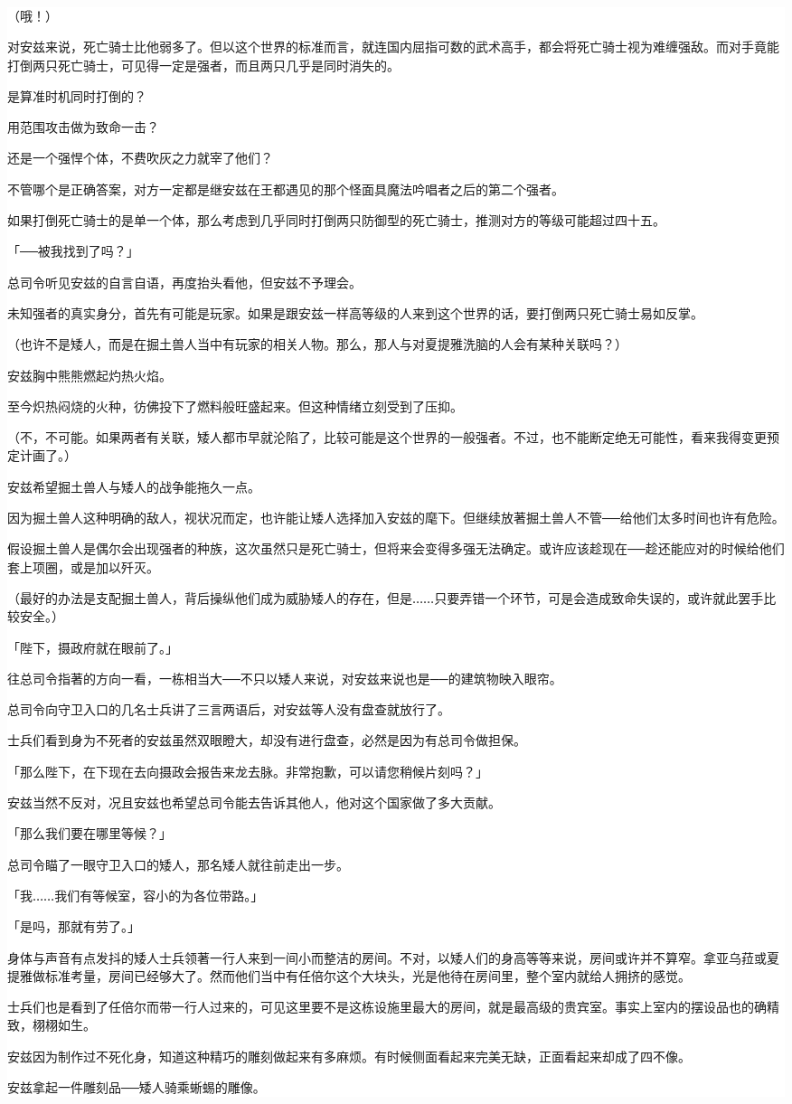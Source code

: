 （哦！）

对安兹来说，死亡骑士比他弱多了。但以这个世界的标准而言，就连国内屈指可数的武术高手，都会将死亡骑士视为难缠强敌。而对手竟能打倒两只死亡骑士，可见得一定是强者，而且两只几乎是同时消失的。

是算准时机同时打倒的？

用范围攻击做为致命一击？

还是一个强悍个体，不费吹灰之力就宰了他们？

不管哪个是正确答案，对方一定都是继安兹在王都遇见的那个怪面具魔法吟唱者之后的第二个强者。

如果打倒死亡骑士的是单一个体，那么考虑到几乎同时打倒两只防御型的死亡骑士，推测对方的等级可能超过四十五。

「──被我找到了吗？」

总司令听见安兹的自言自语，再度抬头看他，但安兹不予理会。

未知强者的真实身分，首先有可能是玩家。如果是跟安兹一样高等级的人来到这个世界的话，要打倒两只死亡骑士易如反掌。

（也许不是矮人，而是在掘土兽人当中有玩家的相关人物。那么，那人与对夏提雅洗脑的人会有某种关联吗？）

安兹胸中熊熊燃起灼热火焰。

至今炽热闷烧的火种，彷佛投下了燃料般旺盛起来。但这种情绪立刻受到了压抑。

（不，不可能。如果两者有关联，矮人都市早就沦陷了，比较可能是这个世界的一般强者。不过，也不能断定绝无可能性，看来我得变更预定计画了。）

安兹希望掘土兽人与矮人的战争能拖久一点。

因为掘土兽人这种明确的敌人，视状况而定，也许能让矮人选择加入安兹的麾下。但继续放著掘土兽人不管──给他们太多时间也许有危险。

假设掘土兽人是偶尔会出现强者的种族，这次虽然只是死亡骑士，但将来会变得多强无法确定。或许应该趁现在──趁还能应对的时候给他们套上项圈，或是加以歼灭。

（最好的办法是支配掘土兽人，背后操纵他们成为威胁矮人的存在，但是……只要弄错一个环节，可是会造成致命失误的，或许就此罢手比较安全。）

「陛下，摄政府就在眼前了。」

往总司令指著的方向一看，一栋相当大──不只以矮人来说，对安兹来说也是──的建筑物映入眼帘。

总司令向守卫入口的几名士兵讲了三言两语后，对安兹等人没有盘查就放行了。

士兵们看到身为不死者的安兹虽然双眼瞪大，却没有进行盘查，必然是因为有总司令做担保。

「那么陛下，在下现在去向摄政会报告来龙去脉。非常抱歉，可以请您稍候片刻吗？」

安兹当然不反对，况且安兹也希望总司令能去告诉其他人，他对这个国家做了多大贡献。

「那么我们要在哪里等候？」

总司令瞄了一眼守卫入口的矮人，那名矮人就往前走出一步。

「我……我们有等候室，容小的为各位带路。」

「是吗，那就有劳了。」

身体与声音有点发抖的矮人士兵领著一行人来到一间小而整洁的房间。不对，以矮人们的身高等等来说，房间或许并不算窄。拿亚乌菈或夏提雅做标准考量，房间已经够大了。然而他们当中有任倍尔这个大块头，光是他待在房间里，整个室内就给人拥挤的感觉。

士兵们也是看到了任倍尔而带一行人过来的，可见这里要不是这栋设施里最大的房间，就是最高级的贵宾室。事实上室内的摆设品也的确精致，栩栩如生。

安兹因为制作过不死化身，知道这种精巧的雕刻做起来有多麻烦。有时候侧面看起来完美无缺，正面看起来却成了四不像。

安兹拿起一件雕刻品──矮人骑乘蜥蜴的雕像。
